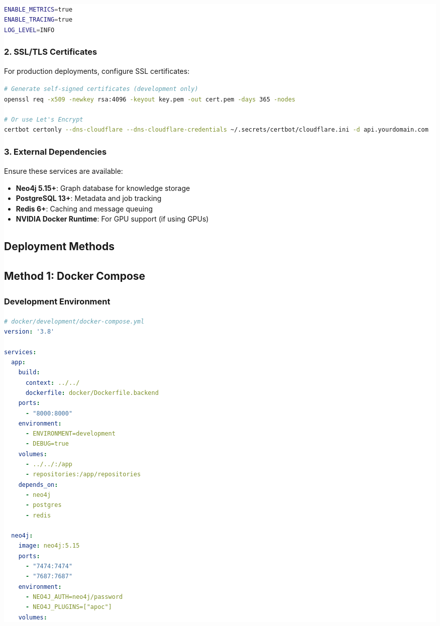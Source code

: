 ```bash
ENABLE_METRICS=true
ENABLE_TRACING=true
LOG_LEVEL=INFO
```

### 2. SSL/TLS Certificates

For production deployments, configure SSL certificates:

```bash
# Generate self-signed certificates (development only)
openssl req -x509 -newkey rsa:4096 -keyout key.pem -out cert.pem -days 365 -nodes

# Or use Let's Encrypt
certbot certonly --dns-cloudflare --dns-cloudflare-credentials ~/.secrets/certbot/cloudflare.ini -d api.yourdomain.com
```

### 3. External Dependencies

Ensure these services are available:

- **Neo4j 5.15+**: Graph database for knowledge storage
- **PostgreSQL 13+**: Metadata and job tracking
- **Redis 6+**: Caching and message queuing
- **NVIDIA Docker Runtime**: For GPU support (if using GPUs)

## Deployment Methods

## Method 1: Docker Compose

### Development Environment

```yaml
# docker/development/docker-compose.yml
version: '3.8'

services:
  app:
    build: 
      context: ../../
      dockerfile: docker/Dockerfile.backend
    ports:
      - "8000:8000"
    environment:
      - ENVIRONMENT=development
      - DEBUG=true
    volumes:
      - ../../:/app
      - repositories:/app/repositories
    depends_on:
      - neo4j
      - postgres
      - redis

  neo4j:
    image: neo4j:5.15
    ports:
      - "7474:7474"
      - "7687:7687"
    environment:
      - NEO4J_AUTH=neo4j/password
      - NEO4J_PLUGINS=["apoc"]
    volumes:
```